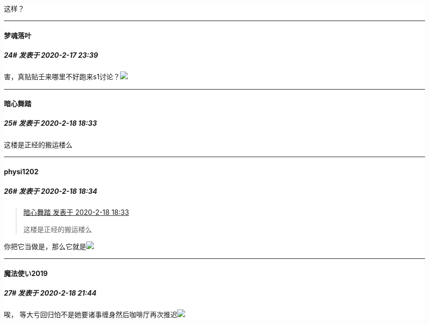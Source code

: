 这样？







*****

####  梦魂落叶  
##### 24#       发表于 2020-2-17 23:39




害，真贴贴壬来哪里不好跑来s1讨论？<img src="https://static.saraba1st.com/image/smiley/face2017/037.png" referrerpolicy="no-referrer">







*****

####  暗心舞踏  
##### 25#       发表于 2020-2-18 18:33




这楼是正经的搬运楼么







*****

####  physi1202  
##### 26#       发表于 2020-2-18 18:34



<blockquote><a href="httphttps://bbs.saraba1st.com/2b/forum.php?mod=redirect&amp;goto=findpost&amp;pid=46453149&amp;ptid=1914326" target="_blank">暗心舞踏 发表于 2020-2-18 18:33</a>

这楼是正经的搬运楼么</blockquote>
你把它当做是，那么它就是<img src="https://static.saraba1st.com/image/smiley/face2017/037.png" referrerpolicy="no-referrer">







*****

####  魔法使い2019  
##### 27#       发表于 2020-2-18 21:44




唉， 等大亏回归怕不是她要诸事缠身然后咖啡厅再次推迟<img src="https://static.saraba1st.com/image/smiley/face2017/117.png" referrerpolicy="no-referrer">
